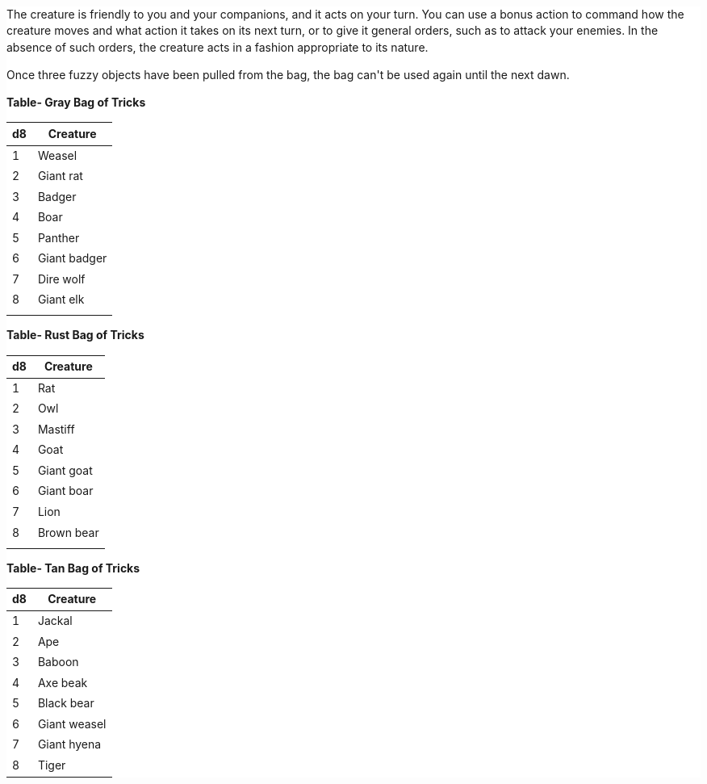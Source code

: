 The creature is friendly to you and your companions, and it acts on your turn. You can use a bonus action to command how the creature moves and what action it takes on its next turn, or to give it general orders, such as to attack your enemies. In the absence of such orders, the creature acts in a fashion appropriate to its nature.

Once three fuzzy objects have been pulled from the bag, the bag can't be used again until the next dawn.

**Table- Gray Bag of Tricks**

| d8 | Creature     |
|----|--------------|
| 1  | Weasel       |
| 2  | Giant rat    |
| 3  | Badger       |
| 4  | Boar         |
| 5  | Panther      |
| 6  | Giant badger |
| 7  | Dire wolf    |
| 8  | Giant elk    |
|    |              |

**Table- Rust Bag of Tricks**

| d8 | Creature   |
|----|------------|
| 1  | Rat        |
| 2  | Owl        |
| 3  | Mastiff    |
| 4  | Goat       |
| 5  | Giant goat |
| 6  | Giant boar |
| 7  | Lion       |
| 8  | Brown bear |
|    |            |

**Table- Tan Bag of Tricks**

| d8 | Creature     |
|----|--------------|
| 1  | Jackal       |
| 2  | Ape          |
| 3  | Baboon       |
| 4  | Axe beak     |
| 5  | Black bear   |
| 6  | Giant weasel |
| 7  | Giant hyena  |
| 8  | Tiger        |
